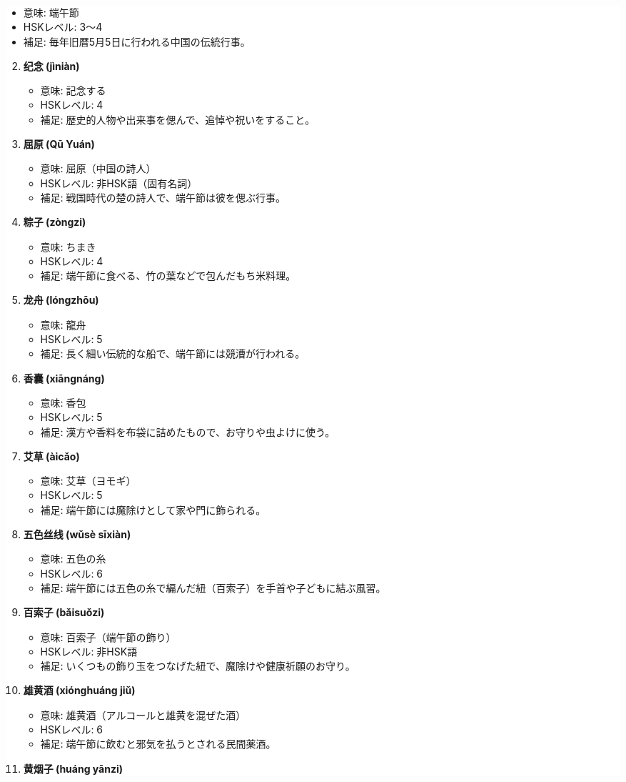    * 意味: 端午節
   * HSKレベル: 3〜4
   * 補足: 毎年旧暦5月5日に行われる中国の伝統行事。

2. **纪念 (jìniàn)**

   * 意味: 記念する
   * HSKレベル: 4
   * 補足: 歴史的人物や出来事を偲んで、追悼や祝いをすること。

3. **屈原 (Qū Yuán)**

   * 意味: 屈原（中国の詩人）
   * HSKレベル: 非HSK語（固有名詞）
   * 補足: 戦国時代の楚の詩人で、端午節は彼を偲ぶ行事。

4. **粽子 (zòngzi)**

   * 意味: ちまき
   * HSKレベル: 4
   * 補足: 端午節に食べる、竹の葉などで包んだもち米料理。

5. **龙舟 (lóngzhōu)**

   * 意味: 龍舟
   * HSKレベル: 5
   * 補足: 長く細い伝統的な船で、端午節には競漕が行われる。

6. **香囊 (xiāngnáng)**

   * 意味: 香包
   * HSKレベル: 5
   * 補足: 漢方や香料を布袋に詰めたもので、お守りや虫よけに使う。

7. **艾草 (àicǎo)**

   * 意味: 艾草（ヨモギ）
   * HSKレベル: 5
   * 補足: 端午節には魔除けとして家や門に飾られる。

8. **五色丝线 (wǔsè sīxiàn)**

   * 意味: 五色の糸
   * HSKレベル: 6
   * 補足: 端午節には五色の糸で編んだ紐（百索子）を手首や子どもに結ぶ風習。

9. **百索子 (bǎisuǒzi)**

   * 意味: 百索子（端午節の飾り）
   * HSKレベル: 非HSK語
   * 補足: いくつもの飾り玉をつなげた紐で、魔除けや健康祈願のお守り。

10. **雄黄酒 (xiónghuáng jiǔ)**

    * 意味: 雄黄酒（アルコールと雄黄を混ぜた酒）
    * HSKレベル: 6
    * 補足: 端午節に飲むと邪気を払うとされる民間薬酒。

11. **黄烟子 (huáng yānzi)**
